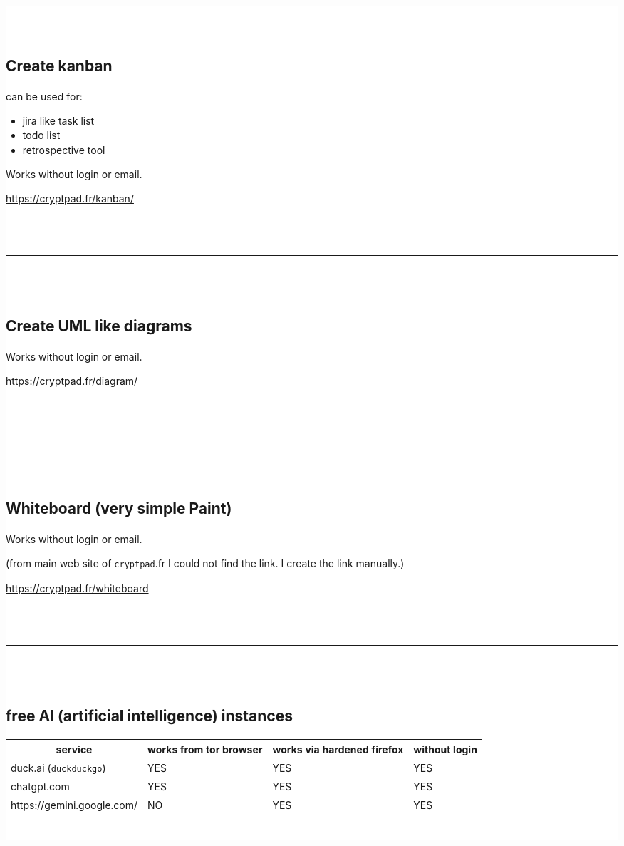 </br></br>

## Create kanban

can be used for:

- jira like task list
- todo list
- retrospective tool

Works without login or email.

<https://cryptpad.fr/kanban/>

</br></br>

---

</br></br>

## Create UML like diagrams

Works without login or email.

<https://cryptpad.fr/diagram/>

</br></br>

---

</br></br>

## Whiteboard (very simple Paint)

Works without login or email.

(from main web site of `cryptpad`.fr I could not find the link. I create the link manually.)

<https://cryptpad.fr/whiteboard>

</br></br>

---

</br></br>

## free AI (artificial intelligence) instances

| service                    | works from tor browser | works via hardened firefox | without login |
|----------------------------|------------------------|----------------------------|---------------|
| duck.ai (`duckduckgo`)       | YES                    | YES                        | YES           |
| chatgpt.com                | YES                    | YES                        | YES           |
| <https://gemini.google.com/> | NO                     | YES                        | YES           |

</br>
